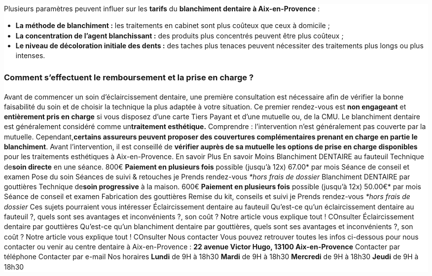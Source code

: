 Plusieurs paramètres peuvent influer sur les **tarifs** du **blanchiment dentaire à Aix-en-Provence** :
  * **La méthode de blanchiment :** les traitements en cabinet sont plus coûteux que ceux à domicile ;
  * **La concentration de l’agent blanchissant :** des produits plus concentrés peuvent être plus coûteux ;
  * **Le niveau de décoloration initiale des dents :** des taches plus tenaces peuvent nécessiter des traitements plus longs ou plus intenses.


### Comment s’effectuent le remboursement et la prise en charge ?
Avant de commencer un soin d’éclaircissement dentaire, une première consultation est nécessaire afin de vérifier la bonne faisabilité du soin et de choisir la technique la plus adaptée à votre situation.
Ce premier rendez-vous est **non engageant** et **entièrement pris en charge** si vous disposez d’une carte Tiers Payant et d’une mutuelle ou, de la CMU.
Le blanchiment dentaire est généralement considéré comme un**traitement esthétique.** Comprendre : l’intervention n’est généralement pas couverte par la mutuelle. Cependant,**certains assureurs peuvent proposer des couvertures complémentaires prenant en charge en partie le blanchiment**. Avant l’intervention, il est conseillé de **vérifier auprès de sa mutuelle les options de prise en charge disponibles** pour les traitements esthétiques à Aix-en-Provence.
En savoir Plus
En savoir Moins
Blanchiment DENTAIRE au fauteuil
Technique de**soin directe** en une séance.
800€
**Paiement en plusieurs fois** possible (jusqu’à 12x) 
67.00* par mois
Séance de conseil et examen
Pose du soin
Séances de suivi & retouches
je Prends rendez-vous
_*hors frais de dossier_
Blanchiment DENTAIRE par gouttières
Technique de**soin progressive** à la maison.
600€
**Paiement en plusieurs fois** possible (jusqu’à 12x) 
50.00€* par mois
Séance de conseil et examen
Fabrication des gouttières
Remise du kit, conseils et suivi
je Prends rendez-vous
_*hors frais de dossier_
Ces sujets pourraient vous intéresser 
Éclaircissement dentaire au fauteuil
Qu’est-ce qu’un éclaircissement dentaire au fauteuil ?, quels sont ses avantages et inconvénients ?, son coût ? Notre article vous explique tout !
COnsulter
Éclaircissement dentaire par gouttières
Qu’est-ce qu’un blanchiment dentaire par gouttières, quels sont ses avantages et inconvénients ?, son coût ? Notre article vous explique tout !
COnsulter
Nous contacter
Vous pouvez retrouver toutes les infos ci-dessous pour nous contacter ou venir au centre dentaire à Aix-en-Provence : 
**22 avenue Victor Hugo, 13100 Aix-en-Provence**
Contacter par téléphone
Contacter par e-mail
Nos horaires
**Lundi** de 9H à 18h30
**Mardi** de 9H à 18h30
**Mercredi** de 9H à 18h30
**Jeudi** de 9H à 18h30